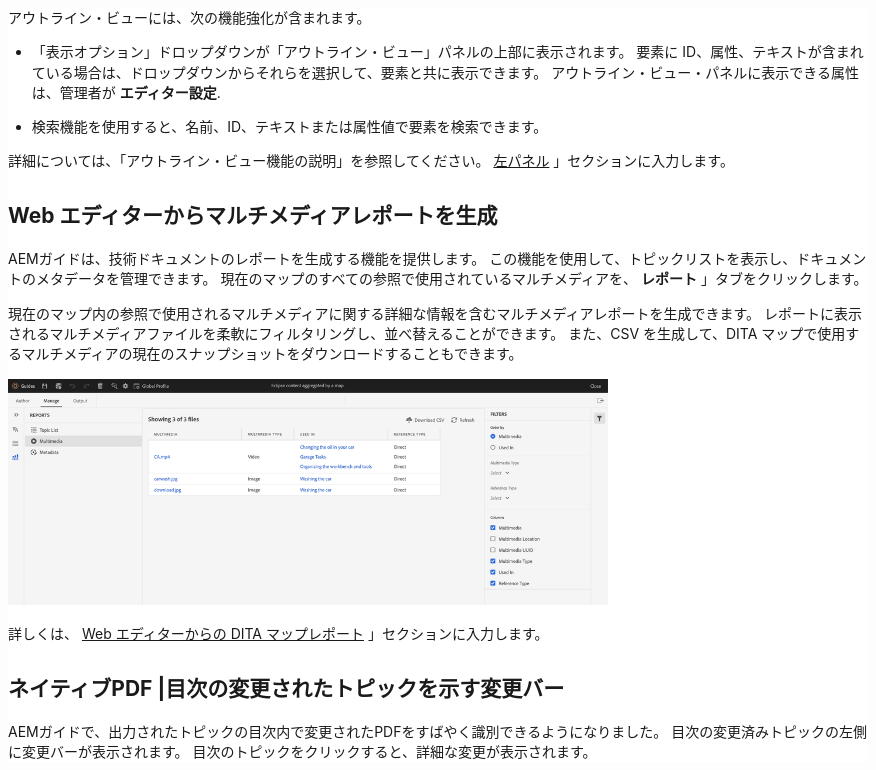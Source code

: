 アウトライン・ビューには、次の機能強化が含まれます。

* 「表示オプション」ドロップダウンが「アウトライン・ビュー」パネルの上部に表示されます。 要素に ID、属性、テキストが含まれている場合は、ドロップダウンからそれらを選択して、要素と共に表示できます。 アウトライン・ビュー・パネルに表示できる属性は、管理者が **エディター設定**.

* 検索機能を使用すると、名前、ID、テキストまたは属性値で要素を検索できます。

詳細については、「アウトライン・ビュー機能の説明」を参照してください。 [左パネル](../user-guide/web-editor-features.md) 」セクションに入力します。

## Web エディターからマルチメディアレポートを生成

AEMガイドは、技術ドキュメントのレポートを生成する機能を提供します。  この機能を使用して、トピックリストを表示し、ドキュメントのメタデータを管理できます。 現在のマップのすべての参照で使用されているマルチメディアを、 **レポート** 」タブをクリックします。

現在のマップ内の参照で使用されるマルチメディアに関する詳細な情報を含むマルチメディアレポートを生成できます。 レポートに表示されるマルチメディアファイルを柔軟にフィルタリングし、並べ替えることができます。
また、CSV を生成して、DITA マップで使用するマルチメディアの現在のスナップショットをダウンロードすることもできます。

<img src="assets/web-editor-reports-multimedia.png" alt="マルチメディアレポート" width="600">

詳しくは、 [Web エディターからの DITA マップレポート](../user-guide/reports-web-editor.md) 」セクションに入力します。

## ネイティブPDF |目次の変更されたトピックを示す変更バー

AEMガイドで、出力されたトピックの目次内で変更されたPDFをすばやく識別できるようになりました。  目次の変更済みトピックの左側に変更バーが表示されます。 目次のトピックをクリックすると、詳細な変更が表示されます。
